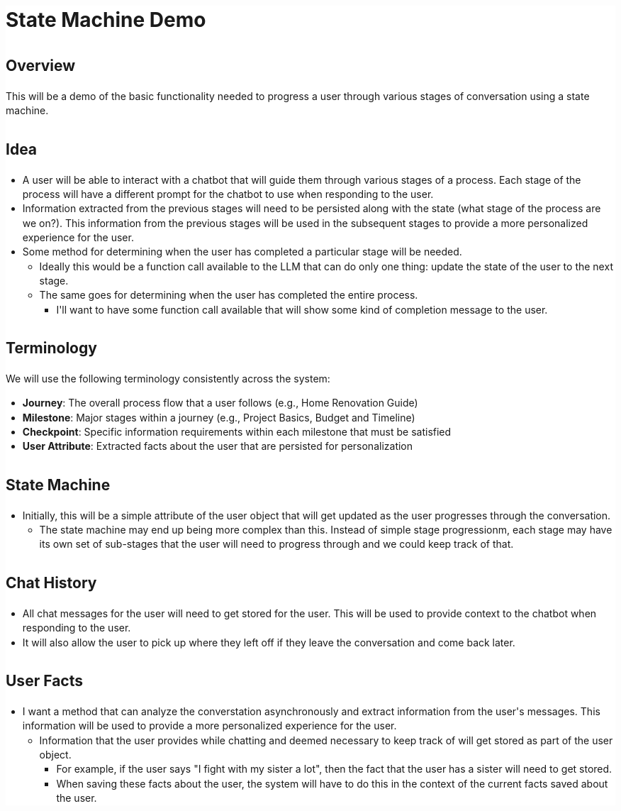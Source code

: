 # State Machine Demo

## Overview

This will be a demo of the basic functionality needed to progress a user through various stages of conversation using a state machine.

## Idea

- A user will be able to interact with a chatbot that will guide them through various stages of a process. Each stage of the process will have a different prompt for the chatbot to use when responding to the user.
- Information extracted from the previous stages will need to be persisted along with the state (what stage of the process are we on?). This information from the previous stages will be used in the subsequent stages to provide a more personalized experience for the user.
- Some method for determining when the user has completed a particular stage will be needed.
  - Ideally this would be a function call available to the LLM that can do only one thing: update the state of the user to the next stage.
  - The same goes for determining when the user has completed the entire process.
    - I'll want to have some function call available that will show some kind of completion message to the user.

## Terminology

We will use the following terminology consistently across the system:

- **Journey**: The overall process flow that a user follows (e.g., Home Renovation Guide)
- **Milestone**: Major stages within a journey (e.g., Project Basics, Budget and Timeline)
- **Checkpoint**: Specific information requirements within each milestone that must be satisfied
- **User Attribute**: Extracted facts about the user that are persisted for personalization

## State Machine

- Initially, this will be a simple attribute of the user object that will get updated as the user progresses through the conversation.
  - The state machine may end up being more complex than this. Instead of simple stage progressionm, each stage may have its own set of sub-stages that the user will need to progress through and we could keep track of that.

## Chat History

- All chat messages for the user will need to get stored for the user. This will be used to provide context to the chatbot when responding to the user.
- It will also allow the user to pick up where they left off if they leave the conversation and come back later.

## User Facts

- I want a method that can analyze the converstation asynchronously and extract information from the user's messages. This information will be used to provide a more personalized experience for the user.
  - Information that the user provides while chatting and deemed necessary to keep track of will get stored as part of the user object.
    - For example, if the user says "I fight with my sister a lot", then the fact that the user has a sister will need to get stored.
    - When saving these facts about the user, the system will have to do this in the context of the current facts saved about the user.
